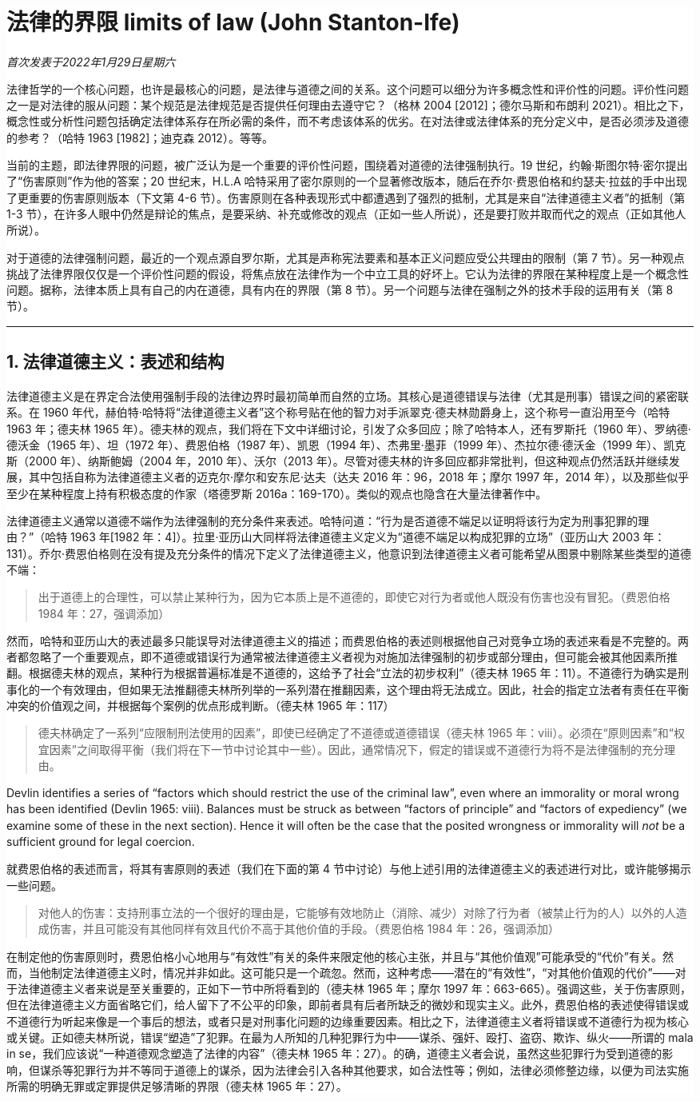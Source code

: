 # 法律的界限 limits of law (John Stanton-Ife)

*首次发表于2022年1月29日星期六*

法律哲学的一个核心问题，也许是最核心的问题，是法律与道德之间的关系。这个问题可以细分为许多概念性和评价性的问题。评价性问题之一是对法律的服从问题：某个规范是法律规范是否提供任何理由去遵守它？（格林 2004 [2012]；德尔马斯和布朗利 2021）。相比之下，概念性或分析性问题包括确定法律体系存在所必需的条件，而不考虑该体系的优劣。在对法律或法律体系的充分定义中，是否必须涉及道德的参考？（哈特 1963 [1982]；迪克森 2012）。等等。

当前的主题，即法律界限的问题，被广泛认为是一个重要的评价性问题，围绕着对道德的法律强制执行。19 世纪，约翰·斯图尔特·密尔提出了“伤害原则”作为他的答案；20 世纪末，H.L.A 哈特采用了密尔原则的一个显著修改版本，随后在乔尔·费恩伯格和约瑟夫·拉兹的手中出现了更重要的伤害原则版本（下文第 4-6 节）。伤害原则在各种表现形式中都遭遇到了强烈的抵制，尤其是来自“法律道德主义者”的抵制（第 1-3 节），在许多人眼中仍然是辩论的焦点，是要采纳、补充或修改的观点（正如一些人所说），还是要打败并取而代之的观点（正如其他人所说）。

对于道德的法律强制问题，最近的一个观点源自罗尔斯，尤其是声称宪法要素和基本正义问题应受公共理由的限制（第 7 节）。另一种观点挑战了法律界限仅仅是一个评价性问题的假设，将焦点放在法律作为一个中立工具的好坏上。它认为法律的界限在某种程度上是一个概念性问题。据称，法律本质上具有自己的内在道德，具有内在的界限（第 8 节）。另一个问题与法律在强制之外的技术手段的运用有关（第 8 节）。

---

## 1. 法律道德主义：表述和结构

法律道德主义是在界定合法使用强制手段的法律边界时最初简单而自然的立场。其核心是道德错误与法律（尤其是刑事）错误之间的紧密联系。在 1960 年代，赫伯特·哈特将“法律道德主义者”这个称号贴在他的智力对手派翠克·德夫林勋爵身上，这个称号一直沿用至今（哈特 1963 年；德夫林 1965 年）。德夫林的观点，我们将在下文中详细讨论，引发了众多回应；除了哈特本人，还有罗斯托（1960 年）、罗纳德·德沃金（1965 年）、坦（1972 年）、费恩伯格（1987 年）、凯恩（1994 年）、杰弗里·墨菲（1999 年）、杰拉尔德·德沃金（1999 年）、凯克斯（2000 年）、纳斯鲍姆（2004 年，2010 年）、沃尔（2013 年）。尽管对德夫林的许多回应都非常批判，但这种观点仍然活跃并继续发展，其中包括自称为法律道德主义者的迈克尔·摩尔和安东尼·达夫（达夫 2016 年：96，2018 年；摩尔 1997 年，2014 年），以及那些似乎至少在某种程度上持有积极态度的作家（塔德罗斯 2016a：169-170）。类似的观点也隐含在大量法律著作中。

法律道德主义通常以道德不端作为法律强制的充分条件来表述。哈特问道：“行为是否道德不端足以证明将该行为定为刑事犯罪的理由？”（哈特 1963 年[1982 年：4]）。拉里·亚历山大同样将法律道德主义定义为“道德不端足以构成犯罪的立场”（亚历山大 2003 年：131）。乔尔·费恩伯格则在没有提及充分条件的情况下定义了法律道德主义，他意识到法律道德主义者可能希望从图景中剔除某些类型的道德不端：

> 出于道德上的合理性，可以禁止某种行为，因为它本质上是不道德的，即使它对行为者或他人既没有伤害也没有冒犯。（费恩伯格 1984 年：27，强调添加）

然而，哈特和亚历山大的表述最多只能误导对法律道德主义的描述；而费恩伯格的表述则根据他自己对竞争立场的表述来看是不完整的。两者都忽略了一个重要观点，即不道德或错误行为通常被法律道德主义者视为对施加法律强制的初步或部分理由，但可能会被其他因素所推翻。根据德夫林的观点，某种行为根据普遍标准是不道德的，这给予了社会“立法的初步权利”（德夫林 1965 年：11）。不道德行为确实是刑事化的一个有效理由，但如果无法推翻德夫林所列举的一系列潜在推翻因素，这个理由将无法成立。因此，社会的指定立法者有责任在平衡冲突的价值观之间，并根据每个案例的优点形成判断。（德夫林 1965 年：117）

> 德夫林确定了一系列“应限制刑法使用的因素”，即使已经确定了不道德或道德错误（德夫林 1965 年：viii）。必须在“原则因素”和“权宜因素”之间取得平衡（我们将在下一节中讨论其中一些）。因此，通常情况下，假定的错误或不道德行为将不是法律强制的充分理由。

Devlin identifies a series of “factors which should restrict the use of the criminal law”, even where an immorality or moral wrong has been identified (Devlin 1965: viii). Balances must be struck as between “factors of principle” and “factors of expediency” (we examine some of these in the next section). Hence it will often be the case that the posited wrongness or immorality will *not* be a sufficient ground for legal coercion.

就费恩伯格的表述而言，将其有害原则的表述（我们在下面的第 4 节中讨论）与他上述引用的法律道德主义的表述进行对比，或许能够揭示一些问题。

> 对他人的伤害：支持刑事立法的一个很好的理由是，它能够有效地防止（消除、减少）对除了行为者（被禁止行为的人）以外的人造成伤害，并且可能没有其他同样有效且代价不高于其他价值的手段。（费恩伯格 1984 年：26，强调添加）

在制定他的伤害原则时，费恩伯格小心地用与“有效性”有关的条件来限定他的核心主张，并且与“其他价值观”可能承受的“代价”有关。然而，当他制定法律道德主义时，情况并非如此。这可能只是一个疏忽。然而，这种考虑——潜在的“有效性”，“对其他价值观的代价”——对于法律道德主义者来说是至关重要的，正如下一节中所将看到的（德夫林 1965 年；摩尔 1997 年：663-665）。强调这些，关于伤害原则，但在法律道德主义方面省略它们，给人留下了不公平的印象，即前者具有后者所缺乏的微妙和现实主义。此外，费恩伯格的表述使得错误或不道德行为听起来像是一个事后的想法，或者只是对刑事化问题的边缘重要因素。相比之下，法律道德主义者将错误或不道德行为视为核心或关键。正如德夫林所说，错误“塑造”了犯罪。在最为人所知的几种犯罪行为中——谋杀、强奸、殴打、盗窃、欺诈、纵火——所谓的 mala in se，我们应该说“一种道德观念塑造了法律的内容”（德夫林 1965 年：27）。的确，道德主义者会说，虽然这些犯罪行为受到道德的影响，但谋杀等犯罪行为并不等同于道德上的谋杀，因为法律会引入各种其他要求，如合法性等；例如，法律必须修整边缘，以便为司法实施所需的明确无罪或定罪提供足够清晰的界限（德夫林 1965 年：27）。
